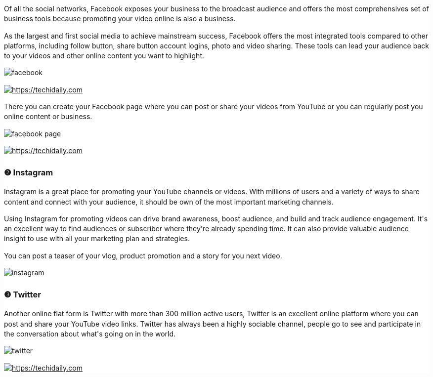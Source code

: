 Of all the social networks, Facebook exposes your business to the broadcast audience and offers the most comprehensives set of business tools because promoting your video online is also a business.

As the largest and first social media to achieve mainstream success, Facebook offers the most integrated tools compared to other platforms, including follow button, share button account logins, photo and video sharing. These tools can lead your audience back to your videos and other online content you want to highlight.

![facebook](https://images.wondershare.com/filmora/article-images/2022/08/what-are-the-best-site-to-promote-youtube-videos-01.png)


<a href="https://appsumo.8odi.net/c/5597632/2123729/7443" target="_top" id="2123729">
  <img src="//a.impactradius-go.com/display-ad/7443-2123729" border="0" alt="https://techidaily.com" width="600" height="90"/>
</a>
<img height="0" width="0" src="https://appsumo.8odi.net/i/5597632/2123729/7443" style="position:absolute;visibility:hidden;" border="0" />

There you can create your Facebook page where you can post or share your videos from YouTube or you can regularly post you online content or business.

![facebook page](https://images.wondershare.com/filmora/article-images/2022/08/what-are-the-best-site-to-promote-youtube-videos-02.png)


<a href="https://ursime.pxf.io/c/5597632/2136536/16384" target="_top" id="2136536">
  <img src="//a.impactradius-go.com/display-ad/16384-2136536" border="0" alt="https://techidaily.com" width="728" height="90"/>
</a>
<img height="0" width="0" src="https://ursime.pxf.io/i/5597632/2136536/16384" style="position:absolute;visibility:hidden;" border="0" />

### ❷ Instagram

Instagram is a great place for promoting your YouTube channels or videos. With millions of users and a variety of ways to share content and connect with your audience, it should be own of the most important marketing channels.

Using Instagram for promoting videos can drive brand awareness, boost audience, and build and track audience engagement. It's an excellent way to find audiences or subscriber where they're already spending time. It can also provide valuable audience insight to use with all your marketing plan and strategies.

You can post a teaser of your vlog, product promotion and a story for you next video.

![instagram](https://images.wondershare.com/filmora/article-images/2022/08/what-are-the-best-site-to-promote-youtube-videos-03.png)

### ❸ Twitter

Another online flat form is Twitter with more than 300 million active users, Twitter is an excellent online platform where you can post and share your YouTube video links. Twitter has always been a highly sociable channel, people go to see and participate in the conversation about what's going on in the world.

![twitter](https://images.wondershare.com/filmora/article-images/2022/08/what-are-the-best-site-to-promote-youtube-videos-04.png)


<a href="https://aligracehair.sjv.io/c/5597632/2135361/19272" target="_top" id="2135361">
  <img src="//a.impactradius-go.com/display-ad/19272-2135361" border="0" alt="https://techidaily.com" width="728" height="90"/>
</a>
<img height="0" width="0" src="https://aligracehair.sjv.io/i/5597632/2135361/19272" style="position:absolute;visibility:hidden;" border="0" />
